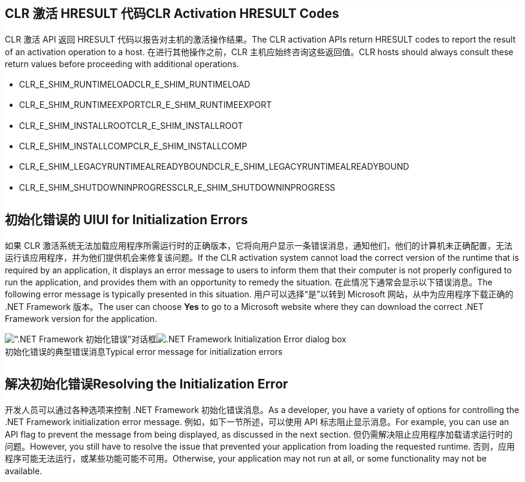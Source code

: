 ## <a name="clr-activation-hresult-codes"></a><span data-ttu-id="30c08-110">CLR 激活 HRESULT 代码</span><span class="sxs-lookup"><span data-stu-id="30c08-110">CLR Activation HRESULT Codes</span></span>  
 <span data-ttu-id="30c08-111">CLR 激活 API 返回 HRESULT 代码以报告对主机的激活操作结果。</span><span class="sxs-lookup"><span data-stu-id="30c08-111">The CLR activation APIs return HRESULT codes to report the result of an activation operation to a host.</span></span> <span data-ttu-id="30c08-112">在进行其他操作之前，CLR 主机应始终咨询这些返回值。</span><span class="sxs-lookup"><span data-stu-id="30c08-112">CLR hosts should always consult these return values before proceeding with additional operations.</span></span>  
  
-   <span data-ttu-id="30c08-113">CLR_E_SHIM_RUNTIMELOAD</span><span class="sxs-lookup"><span data-stu-id="30c08-113">CLR_E_SHIM_RUNTIMELOAD</span></span>  
  
-   <span data-ttu-id="30c08-114">CLR_E_SHIM_RUNTIMEEXPORT</span><span class="sxs-lookup"><span data-stu-id="30c08-114">CLR_E_SHIM_RUNTIMEEXPORT</span></span>  
  
-   <span data-ttu-id="30c08-115">CLR_E_SHIM_INSTALLROOT</span><span class="sxs-lookup"><span data-stu-id="30c08-115">CLR_E_SHIM_INSTALLROOT</span></span>  
  
-   <span data-ttu-id="30c08-116">CLR_E_SHIM_INSTALLCOMP</span><span class="sxs-lookup"><span data-stu-id="30c08-116">CLR_E_SHIM_INSTALLCOMP</span></span>  
  
-   <span data-ttu-id="30c08-117">CLR_E_SHIM_LEGACYRUNTIMEALREADYBOUND</span><span class="sxs-lookup"><span data-stu-id="30c08-117">CLR_E_SHIM_LEGACYRUNTIMEALREADYBOUND</span></span>  
  
-   <span data-ttu-id="30c08-118">CLR_E_SHIM_SHUTDOWNINPROGRESS</span><span class="sxs-lookup"><span data-stu-id="30c08-118">CLR_E_SHIM_SHUTDOWNINPROGRESS</span></span>  
  
## <a name="ui-for-initialization-errors"></a><span data-ttu-id="30c08-119">初始化错误的 UI</span><span class="sxs-lookup"><span data-stu-id="30c08-119">UI for Initialization Errors</span></span>  
 <span data-ttu-id="30c08-120">如果 CLR 激活系统无法加载应用程序所需运行时的正确版本，它将向用户显示一条错误消息，通知他们，他们的计算机未正确配置，无法运行该应用程序，并为他们提供机会来修复该问题。</span><span class="sxs-lookup"><span data-stu-id="30c08-120">If the CLR activation system cannot load the correct version of the runtime that is required by an application, it displays an error message to users to inform them that their computer is not properly configured to run the application, and provides them with an opportunity to remedy the situation.</span></span> <span data-ttu-id="30c08-121">在此情况下通常会显示以下错误消息。</span><span class="sxs-lookup"><span data-stu-id="30c08-121">The following error message is typically presented in this situation.</span></span> <span data-ttu-id="30c08-122">用户可以选择“是”以转到 Microsoft 网站，从中为应用程序下载正确的 .NET Framework 版本。</span><span class="sxs-lookup"><span data-stu-id="30c08-122">The user can choose **Yes** to go to a Microsoft website where they can download the correct .NET Framework version for the application.</span></span>  
  
 <span data-ttu-id="30c08-123">![“.NET Framework 初始化错误”对话框](../../../docs/framework/deployment/media/initerrordialog.png "InitErrorDialog")</span><span class="sxs-lookup"><span data-stu-id="30c08-123">![.NET Framework Initialization Error dialog box](../../../docs/framework/deployment/media/initerrordialog.png "InitErrorDialog")</span></span>  
<span data-ttu-id="30c08-124">初始化错误的典型错误消息</span><span class="sxs-lookup"><span data-stu-id="30c08-124">Typical error message for initialization errors</span></span>  
  
## <a name="resolving-the-initialization-error"></a><span data-ttu-id="30c08-125">解决初始化错误</span><span class="sxs-lookup"><span data-stu-id="30c08-125">Resolving the Initialization Error</span></span>  
 <span data-ttu-id="30c08-126">开发人员可以通过各种选项来控制 .NET Framework 初始化错误消息。</span><span class="sxs-lookup"><span data-stu-id="30c08-126">As a developer, you have a variety of options for controlling the .NET Framework initialization error message.</span></span> <span data-ttu-id="30c08-127">例如，如下一节所述，可以使用 API 标志阻止显示消息。</span><span class="sxs-lookup"><span data-stu-id="30c08-127">For example, you can use an API flag to prevent the message from being displayed, as discussed in the next section.</span></span> <span data-ttu-id="30c08-128">但仍需解决阻止应用程序加载请求运行时的问题。</span><span class="sxs-lookup"><span data-stu-id="30c08-128">However, you still have to resolve the issue that prevented your application from loading the requested runtime.</span></span> <span data-ttu-id="30c08-129">否则，应用程序可能无法运行，或某些功能可能不可用。</span><span class="sxs-lookup"><span data-stu-id="30c08-129">Otherwise, your application may not run at all, or some functionality may not be available.</span></span>  
  